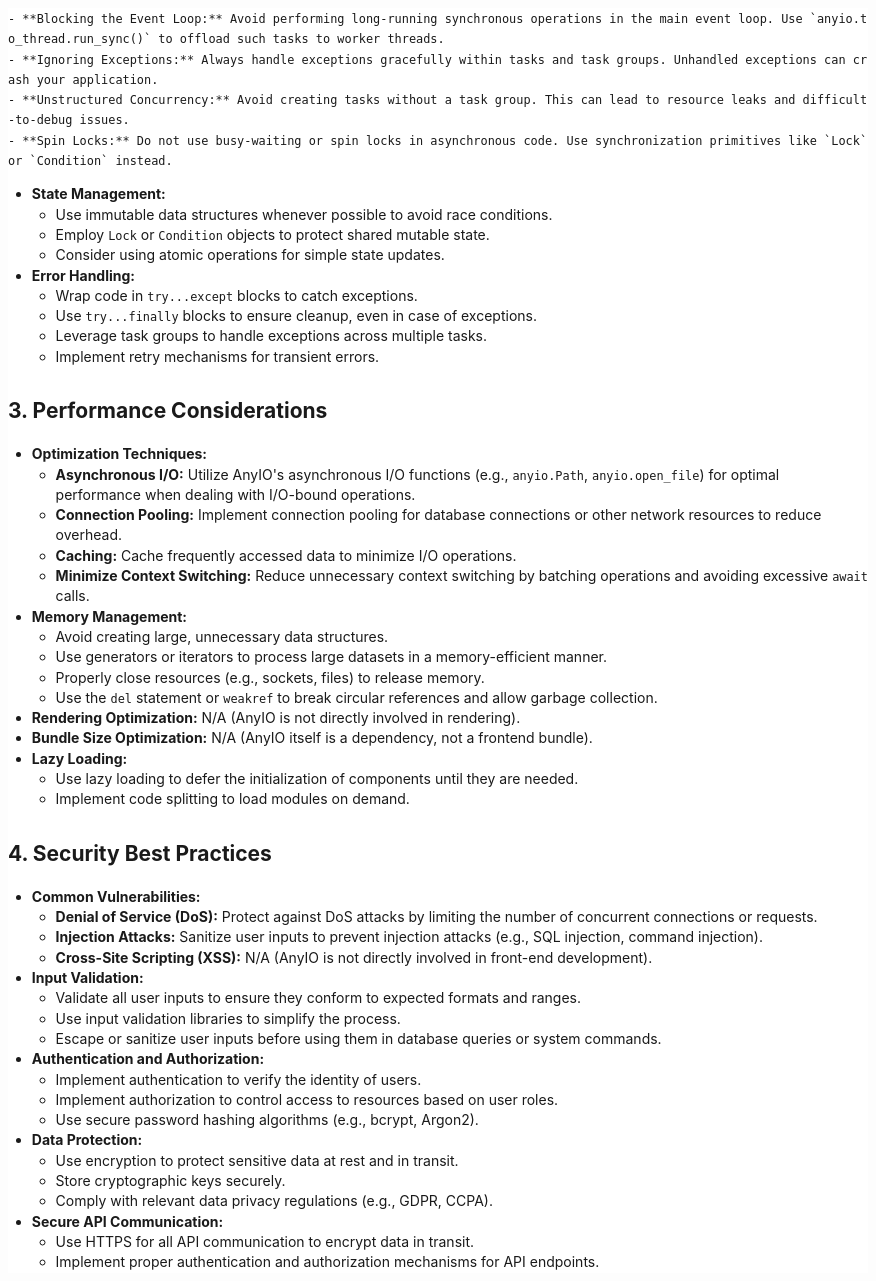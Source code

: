     - **Blocking the Event Loop:** Avoid performing long-running synchronous operations in the main event loop. Use `anyio.to_thread.run_sync()` to offload such tasks to worker threads.
    - **Ignoring Exceptions:** Always handle exceptions gracefully within tasks and task groups. Unhandled exceptions can crash your application.
    - **Unstructured Concurrency:** Avoid creating tasks without a task group. This can lead to resource leaks and difficult-to-debug issues.
    - **Spin Locks:** Do not use busy-waiting or spin locks in asynchronous code. Use synchronization primitives like `Lock` or `Condition` instead.
- **State Management:**
    - Use immutable data structures whenever possible to avoid race conditions.
    - Employ `Lock` or `Condition` objects to protect shared mutable state.
    - Consider using atomic operations for simple state updates.
- **Error Handling:**
    - Wrap code in `try...except` blocks to catch exceptions.
    - Use `try...finally` blocks to ensure cleanup, even in case of exceptions.
    - Leverage task groups to handle exceptions across multiple tasks.
    - Implement retry mechanisms for transient errors.

## 3. Performance Considerations

- **Optimization Techniques:**
    - **Asynchronous I/O:** Utilize AnyIO's asynchronous I/O functions (e.g., `anyio.Path`, `anyio.open_file`) for optimal performance when dealing with I/O-bound operations.
    - **Connection Pooling:** Implement connection pooling for database connections or other network resources to reduce overhead.
    - **Caching:** Cache frequently accessed data to minimize I/O operations.
    - **Minimize Context Switching:** Reduce unnecessary context switching by batching operations and avoiding excessive `await` calls.
- **Memory Management:**
    - Avoid creating large, unnecessary data structures.
    - Use generators or iterators to process large datasets in a memory-efficient manner.
    - Properly close resources (e.g., sockets, files) to release memory.
    - Use the `del` statement or `weakref` to break circular references and allow garbage collection.
- **Rendering Optimization:** N/A (AnyIO is not directly involved in rendering).
- **Bundle Size Optimization:** N/A (AnyIO itself is a dependency, not a frontend bundle).
- **Lazy Loading:**
    - Use lazy loading to defer the initialization of components until they are needed.
    - Implement code splitting to load modules on demand.

## 4. Security Best Practices

- **Common Vulnerabilities:**
    - **Denial of Service (DoS):** Protect against DoS attacks by limiting the number of concurrent connections or requests.
    - **Injection Attacks:** Sanitize user inputs to prevent injection attacks (e.g., SQL injection, command injection).
    - **Cross-Site Scripting (XSS):** N/A (AnyIO is not directly involved in front-end development).
- **Input Validation:**
    - Validate all user inputs to ensure they conform to expected formats and ranges.
    - Use input validation libraries to simplify the process.
    - Escape or sanitize user inputs before using them in database queries or system commands.
- **Authentication and Authorization:**
    - Implement authentication to verify the identity of users.
    - Implement authorization to control access to resources based on user roles.
    - Use secure password hashing algorithms (e.g., bcrypt, Argon2).
- **Data Protection:**
    - Use encryption to protect sensitive data at rest and in transit.
    - Store cryptographic keys securely.
    - Comply with relevant data privacy regulations (e.g., GDPR, CCPA).
- **Secure API Communication:**
    - Use HTTPS for all API communication to encrypt data in transit.
    - Implement proper authentication and authorization mechanisms for API endpoints.